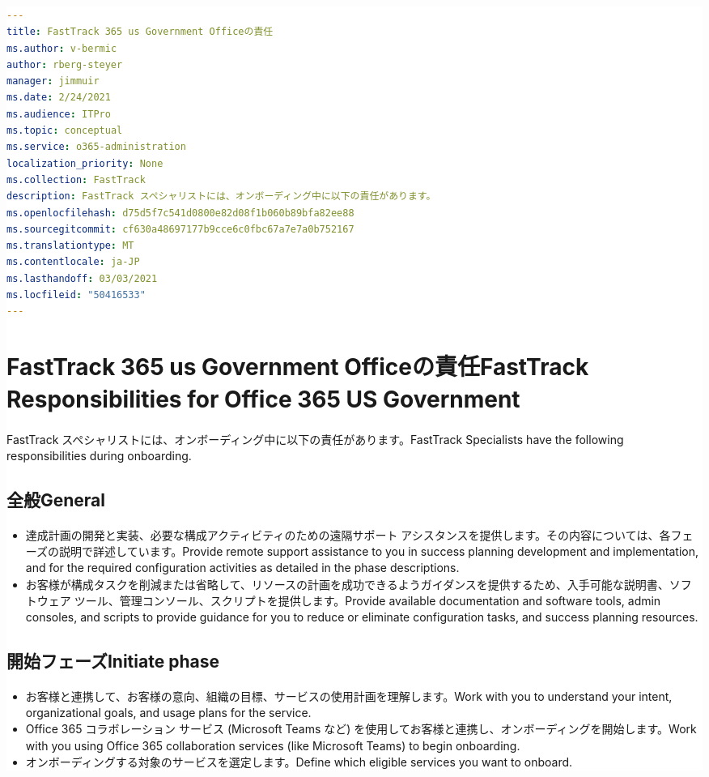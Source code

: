 ```yaml
---
title: FastTrack 365 us Government Officeの責任
ms.author: v-bermic
author: rberg-steyer
manager: jimmuir
ms.date: 2/24/2021
ms.audience: ITPro
ms.topic: conceptual
ms.service: o365-administration
localization_priority: None
ms.collection: FastTrack
description: FastTrack スペシャリストには、オンボーディング中に以下の責任があります。
ms.openlocfilehash: d75d5f7c541d0800e82d08f1b060b89bfa82ee88
ms.sourcegitcommit: cf630a48697177b9cce6c0fbc67a7e7a0b752167
ms.translationtype: MT
ms.contentlocale: ja-JP
ms.lasthandoff: 03/03/2021
ms.locfileid: "50416533"
---
```

# <a name="fasttrack-responsibilities-for-office-365-us-government"></a><span data-ttu-id="e2a8d-103">FastTrack 365 us Government Officeの責任</span><span class="sxs-lookup"><span data-stu-id="e2a8d-103">FastTrack Responsibilities for Office 365 US Government</span></span>

<span data-ttu-id="e2a8d-104">FastTrack スペシャリストには、オンボーディング中に以下の責任があります。</span><span class="sxs-lookup"><span data-stu-id="e2a8d-104">FastTrack Specialists have the following responsibilities during onboarding.</span></span>  
  
## <a name="general"></a><span data-ttu-id="e2a8d-105">全般</span><span class="sxs-lookup"><span data-stu-id="e2a8d-105">General</span></span>

- <span data-ttu-id="e2a8d-106">達成計画の開発と実装、必要な構成アクティビティのための遠隔サポート アシスタンスを提供します。その内容については、各フェーズの説明で詳述しています。</span><span class="sxs-lookup"><span data-stu-id="e2a8d-106">Provide remote support assistance to you in success planning development and implementation, and for the required configuration activities as detailed in the phase descriptions.</span></span>
- <span data-ttu-id="e2a8d-107">お客様が構成タスクを削減または省略して、リソースの計画を成功できるようガイダンスを提供するため、入手可能な説明書、ソフトウェア ツール、管理コンソール、スクリプトを提供します。</span><span class="sxs-lookup"><span data-stu-id="e2a8d-107">Provide available documentation and software tools, admin consoles, and scripts to provide guidance for you to reduce or eliminate configuration tasks, and success planning resources.</span></span>   
    
## <a name="initiate-phase"></a><span data-ttu-id="e2a8d-108">開始フェーズ</span><span class="sxs-lookup"><span data-stu-id="e2a8d-108">Initiate phase</span></span>

- <span data-ttu-id="e2a8d-109">お客様と連携して、お客様の意向、組織の目標、サービスの使用計画を理解します。</span><span class="sxs-lookup"><span data-stu-id="e2a8d-109">Work with you to understand your intent, organizational goals, and usage plans for the service.</span></span> 
- <span data-ttu-id="e2a8d-110">Office 365 コラボレーション サービス (Microsoft Teams など) を使用してお客様と連携し、オンボーディングを開始します。</span><span class="sxs-lookup"><span data-stu-id="e2a8d-110">Work with you using Office 365 collaboration services (like Microsoft Teams) to begin onboarding.</span></span> 
- <span data-ttu-id="e2a8d-111">オンボーディングする対象のサービスを選定します。</span><span class="sxs-lookup"><span data-stu-id="e2a8d-111">Define which eligible services you want to onboard.</span></span> 
    